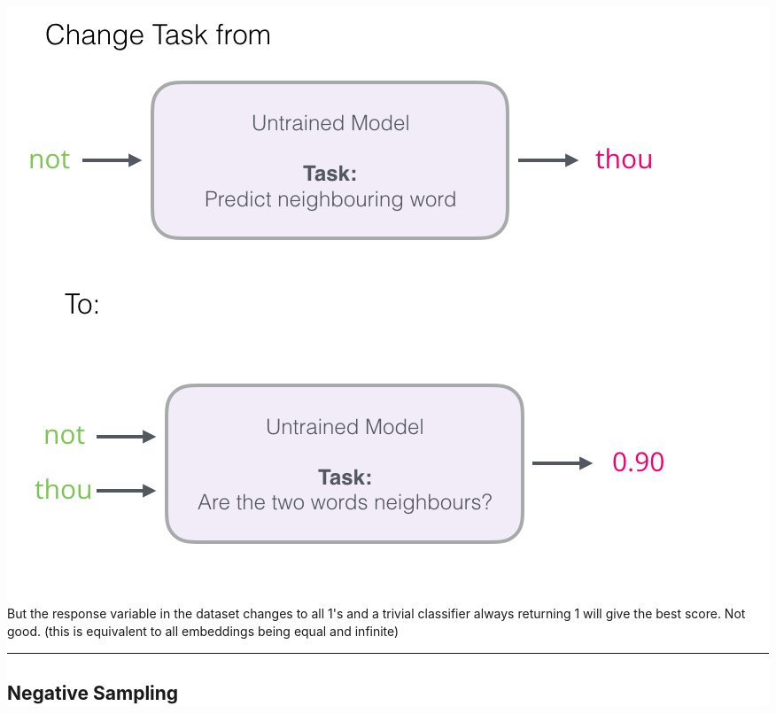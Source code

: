 ![inline](images/predict-neighboring-word.png)![inline](images/are-the-words-neighbors.png)

But the response variable in the dataset changes to all 1's and a trivial classifier always returning 1 will give the best score. Not good. (this is equivalent to all embeddings being equal and infinite)

---

## Negative Sampling
